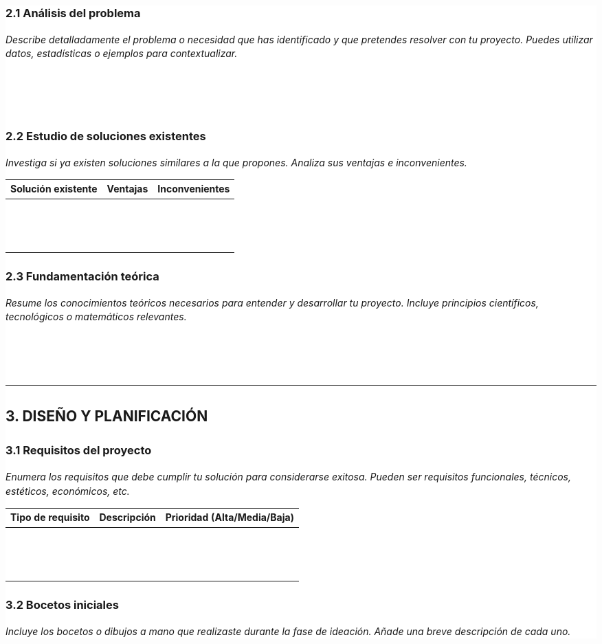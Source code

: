 ### 2.1 Análisis del problema

*Describe detalladamente el problema o necesidad que has identificado y que pretendes resolver con tu proyecto. Puedes utilizar datos, estadísticas o ejemplos para contextualizar.*

&nbsp;  
&nbsp;  
&nbsp;  

### 2.2 Estudio de soluciones existentes

*Investiga si ya existen soluciones similares a la que propones. Analiza sus ventajas e inconvenientes.*

| **Solución existente** | **Ventajas** | **Inconvenientes** |
|------------------------|--------------|-------------------|
| &nbsp; | &nbsp; | &nbsp; |
| &nbsp; | &nbsp; | &nbsp; |
| &nbsp; | &nbsp; | &nbsp; |

### 2.3 Fundamentación teórica

*Resume los conocimientos teóricos necesarios para entender y desarrollar tu proyecto. Incluye principios científicos, tecnológicos o matemáticos relevantes.*

&nbsp;  
&nbsp;  
&nbsp;  

---

## 3. DISEÑO Y PLANIFICACIÓN

### 3.1 Requisitos del proyecto

*Enumera los requisitos que debe cumplir tu solución para considerarse exitosa. Pueden ser requisitos funcionales, técnicos, estéticos, económicos, etc.*

| **Tipo de requisito** | **Descripción** | **Prioridad** (Alta/Media/Baja) |
|-----------------------|-----------------|--------------------------------|
| &nbsp; | &nbsp; | &nbsp; |
| &nbsp; | &nbsp; | &nbsp; |
| &nbsp; | &nbsp; | &nbsp; |

### 3.2 Bocetos iniciales

*Incluye los bocetos o dibujos a mano que realizaste durante la fase de ideación. Añade una breve descripción de cada uno.*
